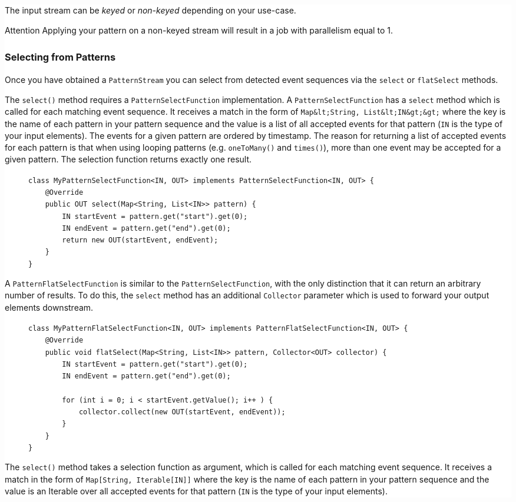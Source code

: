 The input stream can be _keyed_ or _non-keyed_ depending on your use-case.

Attention Applying your pattern on a non-keyed stream will result in a job with parallelism equal to 1.

### Selecting from Patterns

Once you have obtained a `PatternStream` you can select from detected event sequences via the `select` or `flatSelect` methods.

The `select()` method requires a `PatternSelectFunction` implementation. A `PatternSelectFunction` has a `select` method which is called for each matching event sequence. It receives a match in the form of `Map&lt;String, List&lt;IN&gt;&gt;` where the key is the name of each pattern in your pattern sequence and the value is a list of all accepted events for that pattern (`IN` is the type of your input elements). The events for a given pattern are ordered by timestamp. The reason for returning a list of accepted events for each pattern is that when using looping patterns (e.g. `oneToMany()` and `times()`), more than one event may be accepted for a given pattern. The selection function returns exactly one result.

<figure class="highlight">

```
class MyPatternSelectFunction<IN, OUT> implements PatternSelectFunction<IN, OUT> {
    @Override
    public OUT select(Map<String, List<IN>> pattern) {
        IN startEvent = pattern.get("start").get(0);
        IN endEvent = pattern.get("end").get(0);
        return new OUT(startEvent, endEvent);
    }
}
```

</figure>

A `PatternFlatSelectFunction` is similar to the `PatternSelectFunction`, with the only distinction that it can return an arbitrary number of results. To do this, the `select` method has an additional `Collector` parameter which is used to forward your output elements downstream.

<figure class="highlight">

```
class MyPatternFlatSelectFunction<IN, OUT> implements PatternFlatSelectFunction<IN, OUT> {
    @Override
    public void flatSelect(Map<String, List<IN>> pattern, Collector<OUT> collector) {
        IN startEvent = pattern.get("start").get(0);
        IN endEvent = pattern.get("end").get(0);

        for (int i = 0; i < startEvent.getValue(); i++ ) {
            collector.collect(new OUT(startEvent, endEvent));
        }
    }
}
```

</figure>

The `select()` method takes a selection function as argument, which is called for each matching event sequence. It receives a match in the form of `Map[String, Iterable[IN]]` where the key is the name of each pattern in your pattern sequence and the value is an Iterable over all accepted events for that pattern (`IN` is the type of your input elements).
